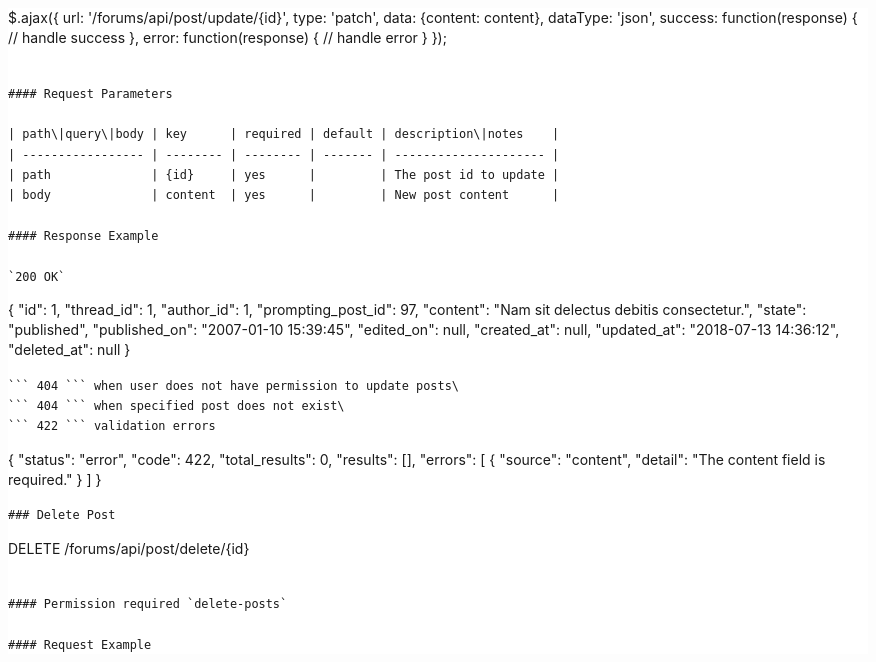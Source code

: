 $.ajax({
    url: '/forums/api/post/update/{id}',
    type: 'patch',
    data: {content: content},
    dataType: 'json',
    success: function(response) {
        // handle success
    },
    error: function(response) {
        // handle error
    }
});
```

#### Request Parameters

| path\|query\|body | key      | required | default | description\|notes    |
| ----------------- | -------- | -------- | ------- | --------------------- |
| path              | {id}     | yes      |         | The post id to update |
| body              | content  | yes      |         | New post content      |

#### Response Example

`200 OK`
```
{
  "id": 1,
  "thread_id": 1,
  "author_id": 1,
  "prompting_post_id": 97,
  "content": "Nam sit delectus debitis consectetur.",
  "state": "published",
  "published_on": "2007-01-10 15:39:45",
  "edited_on": null,
  "created_at": null,
  "updated_at": "2018-07-13 14:36:12",
  "deleted_at": null
}
```
``` 404 ``` when user does not have permission to update posts\
``` 404 ``` when specified post does not exist\
``` 422 ``` validation errors
```
{
  "status": "error",
  "code": 422,
  "total_results": 0,
  "results": [],
  "errors": [
    {
      "source": "content",
      "detail": "The content field is required."
    }
  ]
}
```
### Delete Post 

```
DELETE /forums/api/post/delete/{id}
```

#### Permission required `delete-posts`

#### Request Example

```